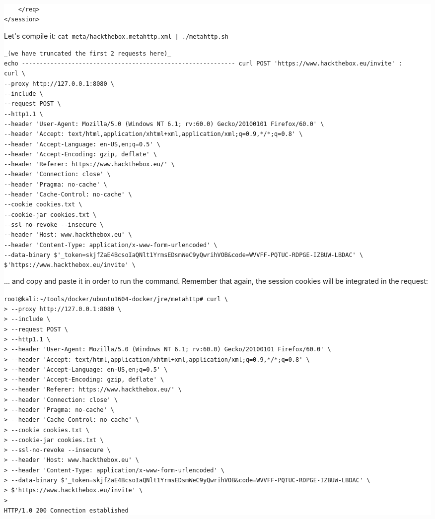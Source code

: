         </req>
    </session>
Let's compile it: `cat meta/hackthebox.metahttp.xml | ./metahttp.sh`<br/>

    _(we have truncated the first 2 requests here)_
    echo ------------------------------------------------------------ curl POST 'https://www.hackthebox.eu/invite' : 
    curl \
    --proxy http://127.0.0.1:8080 \
    --include \
    --request POST \
    --http1.1 \
    --header 'User-Agent: Mozilla/5.0 (Windows NT 6.1; rv:60.0) Gecko/20100101 Firefox/60.0' \
    --header 'Accept: text/html,application/xhtml+xml,application/xml;q=0.9,*/*;q=0.8' \
    --header 'Accept-Language: en-US,en;q=0.5' \
    --header 'Accept-Encoding: gzip, deflate' \
    --header 'Referer: https://www.hackthebox.eu/' \
    --header 'Connection: close' \
    --header 'Pragma: no-cache' \
    --header 'Cache-Control: no-cache' \
    --cookie cookies.txt \
    --cookie-jar cookies.txt \
    --ssl-no-revoke --insecure \
    --header 'Host: www.hackthebox.eu' \
    --header 'Content-Type: application/x-www-form-urlencoded' \
    --data-binary $'_token=skjfZaE4BcsoIaQNlt1YrmsEDsmWeC9yQwrihVOB&code=WVVFF-PQTUC-RDPGE-IZBUW-LBDAC' \
    $'https://www.hackthebox.eu/invite' \

... and copy and paste it in order to run the command. Remember that again, the session cookies will be integrated in the request:<br/>

    root@kali:~/tools/docker/ubuntu1604-docker/jre/metahttp# curl \
    > --proxy http://127.0.0.1:8080 \
    > --include \
    > --request POST \
    > --http1.1 \
    > --header 'User-Agent: Mozilla/5.0 (Windows NT 6.1; rv:60.0) Gecko/20100101 Firefox/60.0' \
    > --header 'Accept: text/html,application/xhtml+xml,application/xml;q=0.9,*/*;q=0.8' \
    > --header 'Accept-Language: en-US,en;q=0.5' \
    > --header 'Accept-Encoding: gzip, deflate' \
    > --header 'Referer: https://www.hackthebox.eu/' \
    > --header 'Connection: close' \
    > --header 'Pragma: no-cache' \
    > --header 'Cache-Control: no-cache' \
    > --cookie cookies.txt \
    > --cookie-jar cookies.txt \
    > --ssl-no-revoke --insecure \
    > --header 'Host: www.hackthebox.eu' \
    > --header 'Content-Type: application/x-www-form-urlencoded' \
    > --data-binary $'_token=skjfZaE4BcsoIaQNlt1YrmsEDsmWeC9yQwrihVOB&code=WVVFF-PQTUC-RDPGE-IZBUW-LBDAC' \
    > $'https://www.hackthebox.eu/invite' \
    > 
    HTTP/1.0 200 Connection established
    